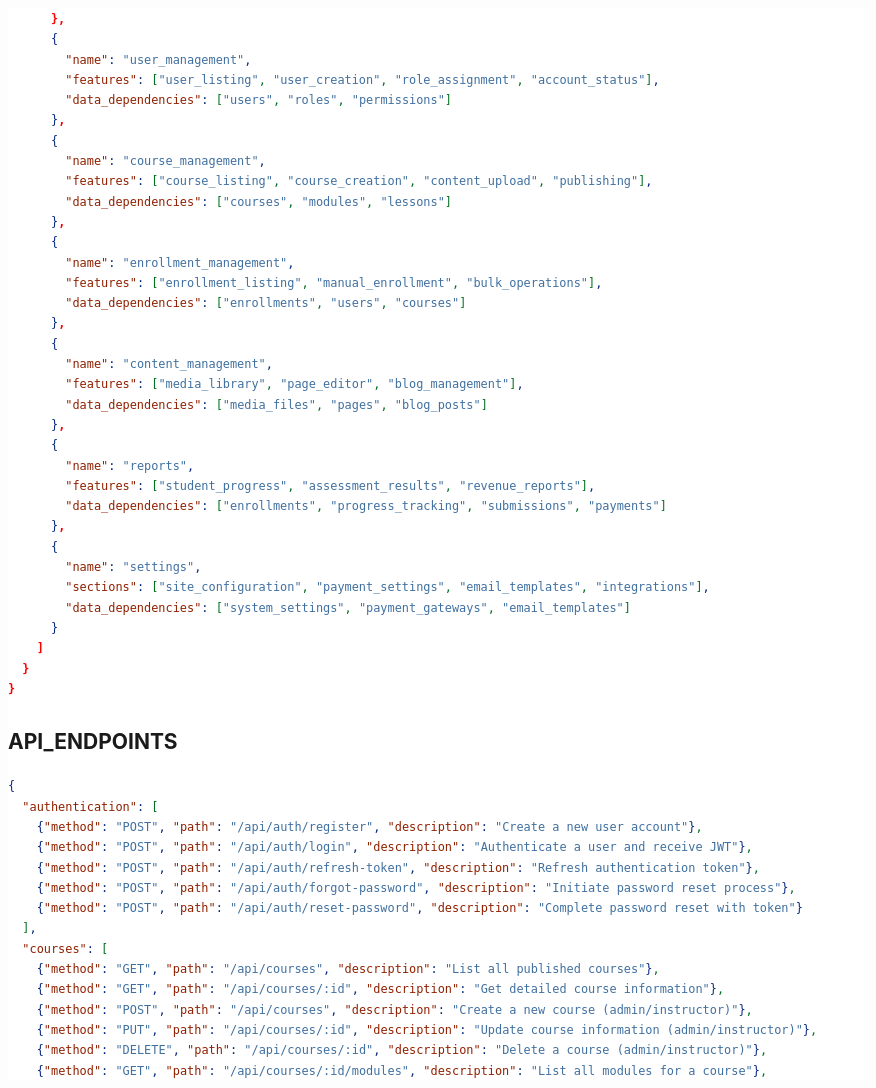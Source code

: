 ```json
      },
      {
        "name": "user_management",
        "features": ["user_listing", "user_creation", "role_assignment", "account_status"],
        "data_dependencies": ["users", "roles", "permissions"]
      },
      {
        "name": "course_management",
        "features": ["course_listing", "course_creation", "content_upload", "publishing"],
        "data_dependencies": ["courses", "modules", "lessons"]
      },
      {
        "name": "enrollment_management",
        "features": ["enrollment_listing", "manual_enrollment", "bulk_operations"],
        "data_dependencies": ["enrollments", "users", "courses"]
      },
      {
        "name": "content_management",
        "features": ["media_library", "page_editor", "blog_management"],
        "data_dependencies": ["media_files", "pages", "blog_posts"]
      },
      {
        "name": "reports",
        "features": ["student_progress", "assessment_results", "revenue_reports"],
        "data_dependencies": ["enrollments", "progress_tracking", "submissions", "payments"]
      },
      {
        "name": "settings",
        "sections": ["site_configuration", "payment_settings", "email_templates", "integrations"],
        "data_dependencies": ["system_settings", "payment_gateways", "email_templates"]
      }
    ]
  }
}
```

## API_ENDPOINTS
```json
{
  "authentication": [
    {"method": "POST", "path": "/api/auth/register", "description": "Create a new user account"},
    {"method": "POST", "path": "/api/auth/login", "description": "Authenticate a user and receive JWT"},
    {"method": "POST", "path": "/api/auth/refresh-token", "description": "Refresh authentication token"},
    {"method": "POST", "path": "/api/auth/forgot-password", "description": "Initiate password reset process"},
    {"method": "POST", "path": "/api/auth/reset-password", "description": "Complete password reset with token"}
  ],
  "courses": [
    {"method": "GET", "path": "/api/courses", "description": "List all published courses"},
    {"method": "GET", "path": "/api/courses/:id", "description": "Get detailed course information"},
    {"method": "POST", "path": "/api/courses", "description": "Create a new course (admin/instructor)"},
    {"method": "PUT", "path": "/api/courses/:id", "description": "Update course information (admin/instructor)"},
    {"method": "DELETE", "path": "/api/courses/:id", "description": "Delete a course (admin/instructor)"},
    {"method": "GET", "path": "/api/courses/:id/modules", "description": "List all modules for a course"},
```